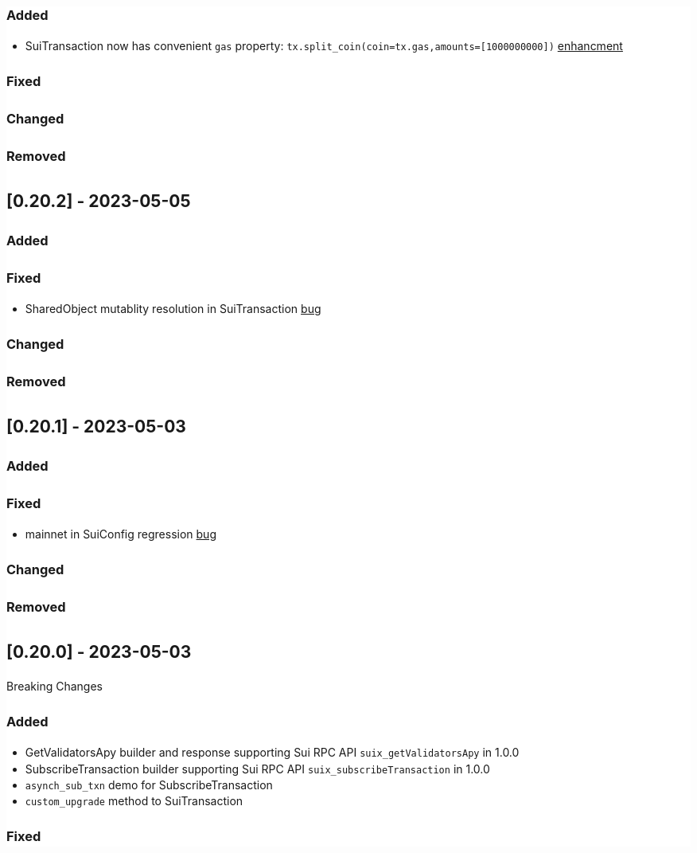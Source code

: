 ### Added

- SuiTransaction now has convenient `gas` property: `tx.split_coin(coin=tx.gas,amounts=[1000000000])` [enhancment](https://github.com/FrankC01/pysui/issues/106)

### Fixed

### Changed

### Removed

## [0.20.2] - 2023-05-05

### Added

### Fixed

- SharedObject mutablity resolution in SuiTransaction [bug](https://github.com/FrankC01/pysui/issues/107)

### Changed

### Removed

## [0.20.1] - 2023-05-03

### Added

### Fixed

- mainnet in SuiConfig regression [bug](https://github.com/FrankC01/pysui/issues/103)

### Changed

### Removed

## [0.20.0] - 2023-05-03

Breaking Changes

### Added

- GetValidatorsApy builder and response supporting Sui RPC API `suix_getValidatorsApy` in 1.0.0
- SubscribeTransaction builder supporting Sui RPC API `suix_subscribeTransaction` in 1.0.0
- `asynch_sub_txn` demo for SubscribeTransaction
- `custom_upgrade` method to SuiTransaction

### Fixed
